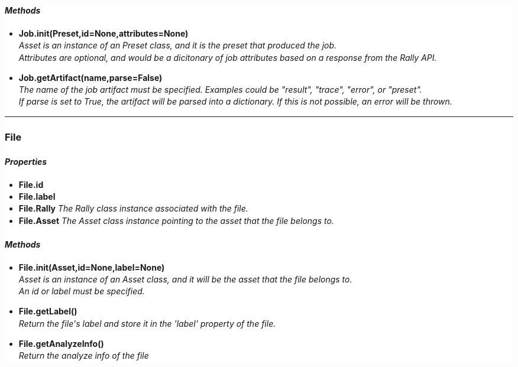 #### *Methods*  

- **Job.__init__(Preset,id=None,attributes=None)**  
*Asset is an instance of an Preset class, and it is the preset that produced the job.*  
*Attributes are optional, and would be a dicitonary of job attributes based on a response from the Rally API.*  

- **Job.getArtifact(name,parse=False)**  
*The name of the job artifact must be specified. Examples could be "result", "trace", "error", or "preset".*  
*If parse is set to True, the artifact will be parsed into a dictionary. If this is not possible, an error will be thrown.*  

---

### **File**  

#### *Properties*  

- **File.id**  
- **File.label**  
- **File.Rally** *The Rally class instance associated with the file.*  
- **File.Asset** *The Asset class instance pointing to the asset that the file belongs to.*  

#### *Methods*  

- **File.__init__(Asset,id=None,label=None)**  
*Asset is an instance of an Asset class, and it will be the asset that the file belongs to.*  
*An id or label must be specified.*  

- **File.getLabel()**  
*Return the file's label and store it in the 'label' property of the file.*  

- **File.getAnalyzeInfo()**  
*Return the analyze info of the file*  